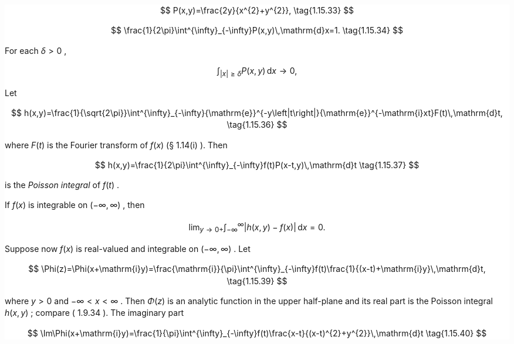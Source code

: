 
<a id="E33"></a>
$$
P(x,y)=\frac{2y}{x^{2}+y^{2}}, \tag{1.15.33}
$$


<a id="E34"></a>
$$
\frac{1}{2\pi}\int^{\infty}_{-\infty}P(x,y)\,\mathrm{d}x=1. \tag{1.15.34}
$$

For each $\delta>0$ ,


<a id="E35"></a>
$$
\int_{\left|x\right|\geq\delta}P(x,y)\,\mathrm{d}x\to 0, \tag{1.15.35}
$$

Let


<a id="E36"></a>
$$
h(x,y)=\frac{1}{\sqrt{2\pi}}\int^{\infty}_{-\infty}{\mathrm{e}}^{-y\left|t\right|}{\mathrm{e}}^{-\mathrm{i}xt}F(t)\,\mathrm{d}t, \tag{1.15.36}
$$

where $F(t)$ is the Fourier transform of $f(x)$ (§ 1.14(i) ). Then


<a id="E37"></a>
$$
h(x,y)=\frac{1}{2\pi}\int^{\infty}_{-\infty}f(t)P(x-t,y)\,\mathrm{d}t \tag{1.15.37}
$$

is the *Poisson integral* of $f(t)$ .

If $f(x)$ is integrable on $(-\infty,\infty)$ , then


<a id="E38"></a>
$$
\lim_{y\to 0+}\int^{\infty}_{-\infty}\left|h(x,y)-f(x)\right|\,\mathrm{d}x=0. \tag{1.15.38}
$$

Suppose now $f(x)$ is real-valued and integrable on $(-\infty,\infty)$ . Let


<a id="E39"></a>
$$
\Phi(z)=\Phi(x+\mathrm{i}y)=\frac{\mathrm{i}}{\pi}\int^{\infty}_{-\infty}f(t)\frac{1}{(x-t)+\mathrm{i}y}\,\mathrm{d}t, \tag{1.15.39}
$$

where $y>0$ and $-\infty<x<\infty$ . Then $\Phi(z)$ is an analytic function in the upper half-plane and its real part is the Poisson integral $h(x,y)$ ; compare ( 1.9.34 ). The imaginary part


<a id="E40"></a>
$$
\Im\Phi(x+\mathrm{i}y)=\frac{1}{\pi}\int^{\infty}_{-\infty}f(t)\frac{x-t}{(x-t)^{2}+y^{2}}\,\mathrm{d}t \tag{1.15.40}
$$
